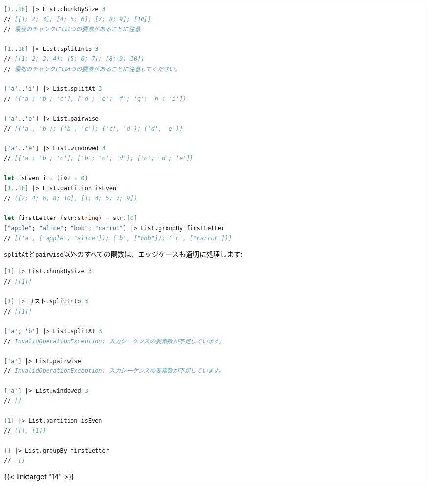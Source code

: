 ```fsharp
[1..10] |> List.chunkBySize 3
// [[1; 2; 3]; [4; 5; 6]; [7; 8; 9]; [10]]
// 最後のチャンクには1つの要素があることに注意

[1..10] |> List.splitInto 3
// [[1; 2; 3; 4]; [5; 6; 7]; [8; 9; 10]]
// 最初のチャンクには4つの要素があることに注意してください。

['a'..'i'] |> List.splitAt 3
// (['a'; 'b'; 'c'], ['d'; 'e'; 'f'; 'g'; 'h'; 'i'])

['a'..'e'] |> List.pairwise
// [('a', 'b'); ('b', 'c'); ('c', 'd'); ('d', 'e')]

['a'..'e'] |> List.windowed 3
// [['a'; 'b'; 'c']; ['b'; 'c'; 'd']; ['c'; 'd'; 'e']]

let isEven i = (i%2 = 0)
[1..10] |> List.partition isEven
// ([2; 4; 6; 8; 10], [1; 3; 5; 7; 9])

let firstLetter (str:string) = str.[0]
["apple"; "alice"; "bob"; "carrot"] |> List.groupBy firstLetter
// [('a', ["apple"; "alice"]); ('b', ["bob"]); ('c', ["carrot"])]
```

`splitAt`と`pairwise`以外のすべての関数は、エッジケースも適切に処理します:

```fsharp
[1] |> List.chunkBySize 3
// [[1]]

[1] |> リスト.splitInto 3
// [[1]]

['a'; 'b'] |> List.splitAt 3
// InvalidOperationException: 入力シーケンスの要素数が不足しています。

['a'] |> List.pairwise
// InvalidOperationException: 入力シーケンスの要素数が不足しています。

['a'] |> List.windowed 3
// []

[1] |> List.partition isEven
// ([], [1])

[] |> List.groupBy firstLetter
//  []
```


{{< linktarget "14" >}}
